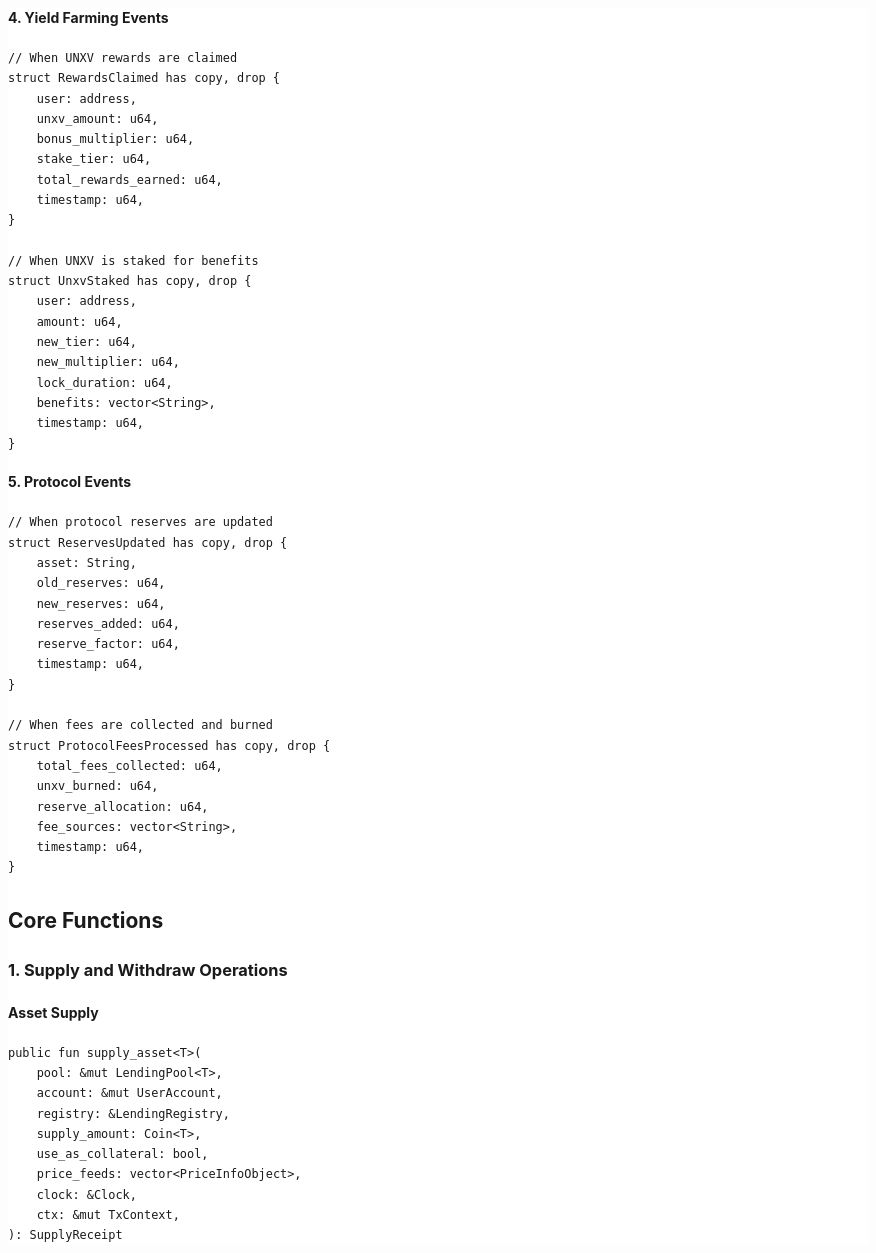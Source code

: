 #### 4. Yield Farming Events
```move
// When UNXV rewards are claimed
struct RewardsClaimed has copy, drop {
    user: address,
    unxv_amount: u64,
    bonus_multiplier: u64,
    stake_tier: u64,
    total_rewards_earned: u64,
    timestamp: u64,
}

// When UNXV is staked for benefits
struct UnxvStaked has copy, drop {
    user: address,
    amount: u64,
    new_tier: u64,
    new_multiplier: u64,
    lock_duration: u64,
    benefits: vector<String>,
    timestamp: u64,
}
```

#### 5. Protocol Events
```move
// When protocol reserves are updated
struct ReservesUpdated has copy, drop {
    asset: String,
    old_reserves: u64,
    new_reserves: u64,
    reserves_added: u64,
    reserve_factor: u64,
    timestamp: u64,
}

// When fees are collected and burned
struct ProtocolFeesProcessed has copy, drop {
    total_fees_collected: u64,
    unxv_burned: u64,
    reserve_allocation: u64,
    fee_sources: vector<String>,
    timestamp: u64,
}
```

## Core Functions

### 1. Supply and Withdraw Operations

#### Asset Supply
```move
public fun supply_asset<T>(
    pool: &mut LendingPool<T>,
    account: &mut UserAccount,
    registry: &LendingRegistry,
    supply_amount: Coin<T>,
    use_as_collateral: bool,
    price_feeds: vector<PriceInfoObject>,
    clock: &Clock,
    ctx: &mut TxContext,
): SupplyReceipt

```